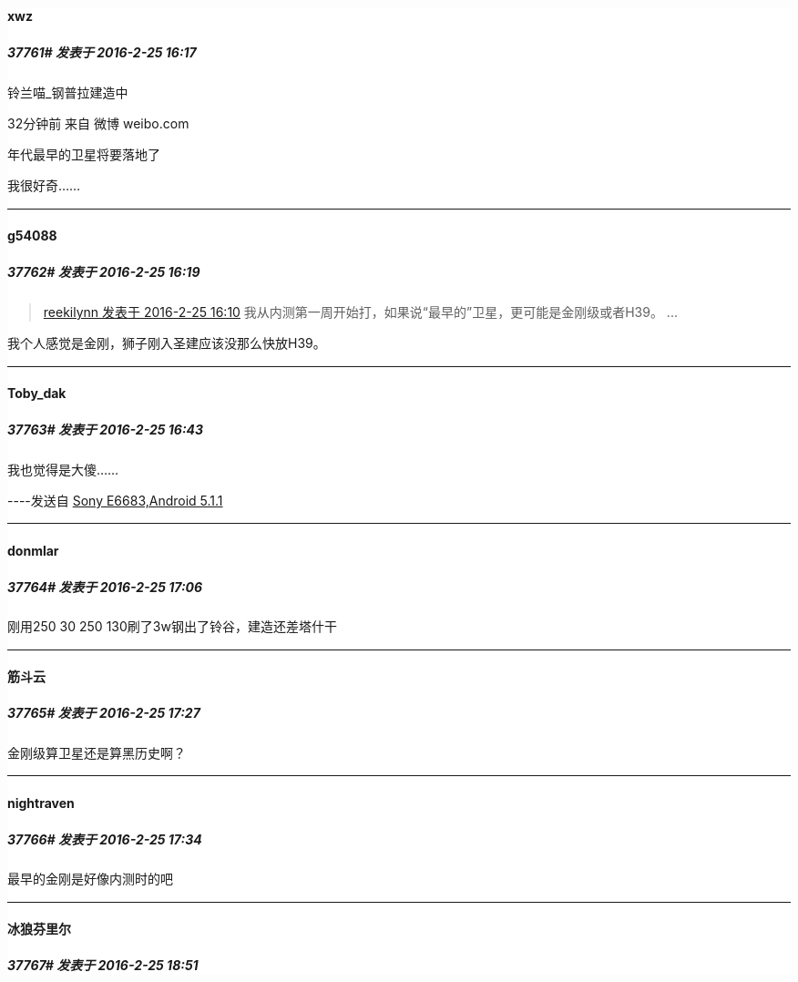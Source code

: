 ####  xwz  
##### 37761#       发表于 2016-2-25 16:17

铃兰喵_钢普拉建造中 

32分钟前 来自 微博 weibo.com 

年代最早的卫星将要落地了

我很好奇……

*****

####  g54088  
##### 37762#       发表于 2016-2-25 16:19

<blockquote><a href="httphttps://bbs.saraba1st.com/2b/forum.php?mod=redirect&amp;amp;goto=findpost&amp;amp;pid=31663592&amp;amp;ptid=1065797" target="_blank">reekilynn 发表于 2016-2-25 16:10</a>
我从内测第一周开始打，如果说“最早的”卫星，更可能是金刚级或者H39。 ...</blockquote>
我个人感觉是金刚，狮子刚入圣建应该没那么快放H39。

*****

####  Toby_dak  
##### 37763#       发表于 2016-2-25 16:43

我也觉得是大傻……

----发送自 [Sony E6683,Android 5.1.1](http://stage1.5j4m.com/?1.19)

*****

####  donmlar  
##### 37764#       发表于 2016-2-25 17:06

刚用250 30 250 130刷了3w钢出了铃谷，建造还差塔什干

*****

####  筋斗云  
##### 37765#       发表于 2016-2-25 17:27

金刚级算卫星还是算黑历史啊？

*****

####  nightraven  
##### 37766#       发表于 2016-2-25 17:34

最早的金刚是好像内测时的吧

*****

####  冰狼芬里尔  
##### 37767#       发表于 2016-2-25 18:51
